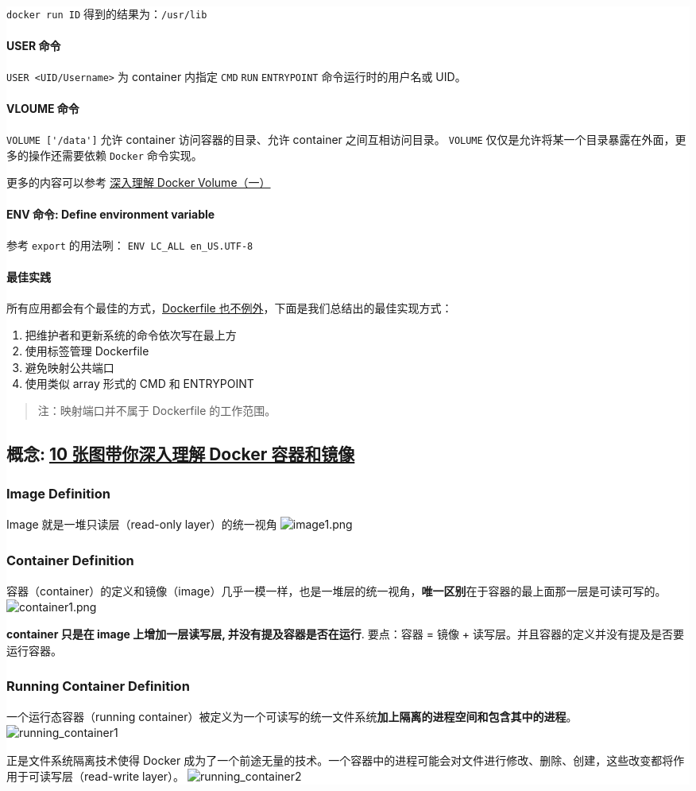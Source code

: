 `docker run ID` 得到的结果为：`/usr/lib`

#### USER 命令

`USER <UID/Username>` 为 container 内指定 `CMD` `RUN` `ENTRYPOINT` 命令运行时的用户名或 UID。

#### VLOUME 命令

`VOLUME ['/data']` 允许 container 访问容器的目录、允许 container 之间互相访问目录。
`VOLUME` 仅仅是允许将某一个目录暴露在外面，更多的操作还需要依赖 `Docker` 命令实现。

更多的内容可以参考 [深入理解 Docker Volume（一）](http://dockone.io/article/128)

#### ENV 命令: Define environment variable

参考 `export` 的用法咧：
`ENV LC_ALL en_US.UTF-8`

#### 最佳实践

所有应用都会有个最佳的方式，[Dockerfile 也不例外](http://crosbymichael.com/dockerfile-best-practices.html)，下面是我们总结出的最佳实现方式：

1. 把维护者和更新系统的命令依次写在最上方
2. 使用标签管理 Dockerfile
3. 避免映射公共端口
4. 使用类似 array 形式的 CMD 和 ENTRYPOINT

> 注：映射端口并不属于 Dockerfile 的工作范围。

## 概念: [10 张图带你深入理解 Docker 容器和镜像](http://dockone.io/article/783)

### **Image Definition**

Image 就是一堆只读层（read-only layer）的统一视角
![image1.png](image1.png)

### **Container Definition**

容器（container）的定义和镜像（image）几乎一模一样，也是一堆层的统一视角，**唯一区别**在于容器的最上面那一层是可读可写的。
![container1.png](container1.png)

**container 只是在 image 上增加一层读写层, 并没有提及容器是否在运行**.
要点：容器 = 镜像 + 读写层。并且容器的定义并没有提及是否要运行容器。

### **Running Container Definition**

一个运行态容器（running container）被定义为一个可读写的统一文件系统**加上隔离的进程空间和包含其中的进程**。
![running_container1](running_container1.png)

正是文件系统隔离技术使得 Docker 成为了一个前途无量的技术。一个容器中的进程可能会对文件进行修改、删除、创建，这些改变都将作用于可读写层（read-write layer）。
![running_container2](running_container2.png)
